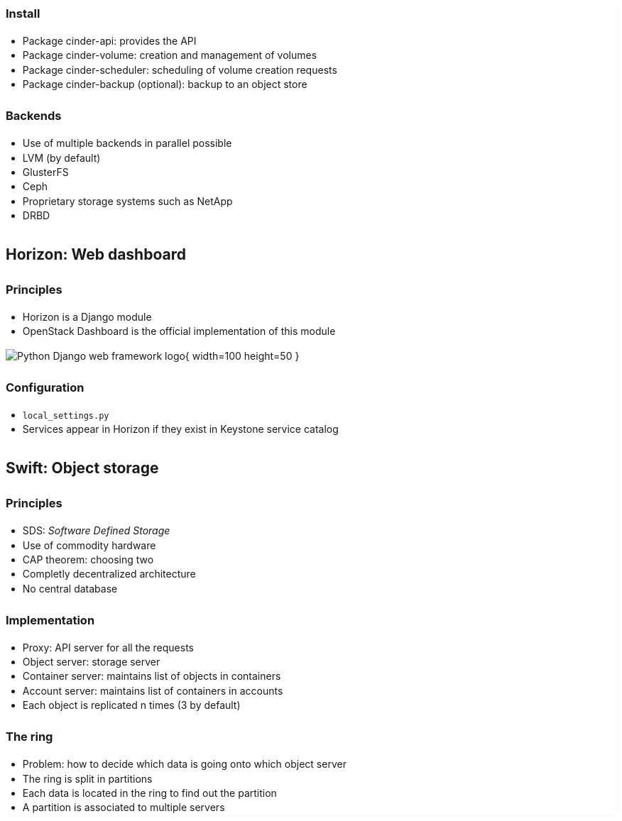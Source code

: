 ### Install

- Package cinder-api: provides the API
- Package cinder-volume: creation and management of volumes
- Package cinder-scheduler: scheduling of volume creation requests
- Package cinder-backup (optional): backup to an object store

### Backends

- Use of multiple backends in parallel possible
- LVM (by default)
- GlusterFS
- Ceph
- Proprietary storage systems such as NetApp
- DRBD

## Horizon: Web dashboard

### Principles

- Horizon is a Django module
- OpenStack Dashboard is the official implementation of this module

![Python Django web framework logo](images/django-logo.png){ width=100 height=50 }

### Configuration

- `local_settings.py`
- Services appear in Horizon if they exist in Keystone service catalog

## Swift: Object storage

### Principles

- SDS: *Software Defined Storage*
- Use of commodity hardware
- CAP  theorem: choosing two
- Completly decentralized architecture
- No central database

### Implementation

- Proxy: API server for all the requests
- Object server: storage server
- Container server: maintains list of objects in containers
- Account server: maintains list of containers in accounts
- Each object is replicated n times (3 by default)

### The ring

- Problem: how to decide which data is going onto which object server
- The ring is split in partitions
- Each data is located in the ring to find out the partition
- A partition is associated to multiple servers
